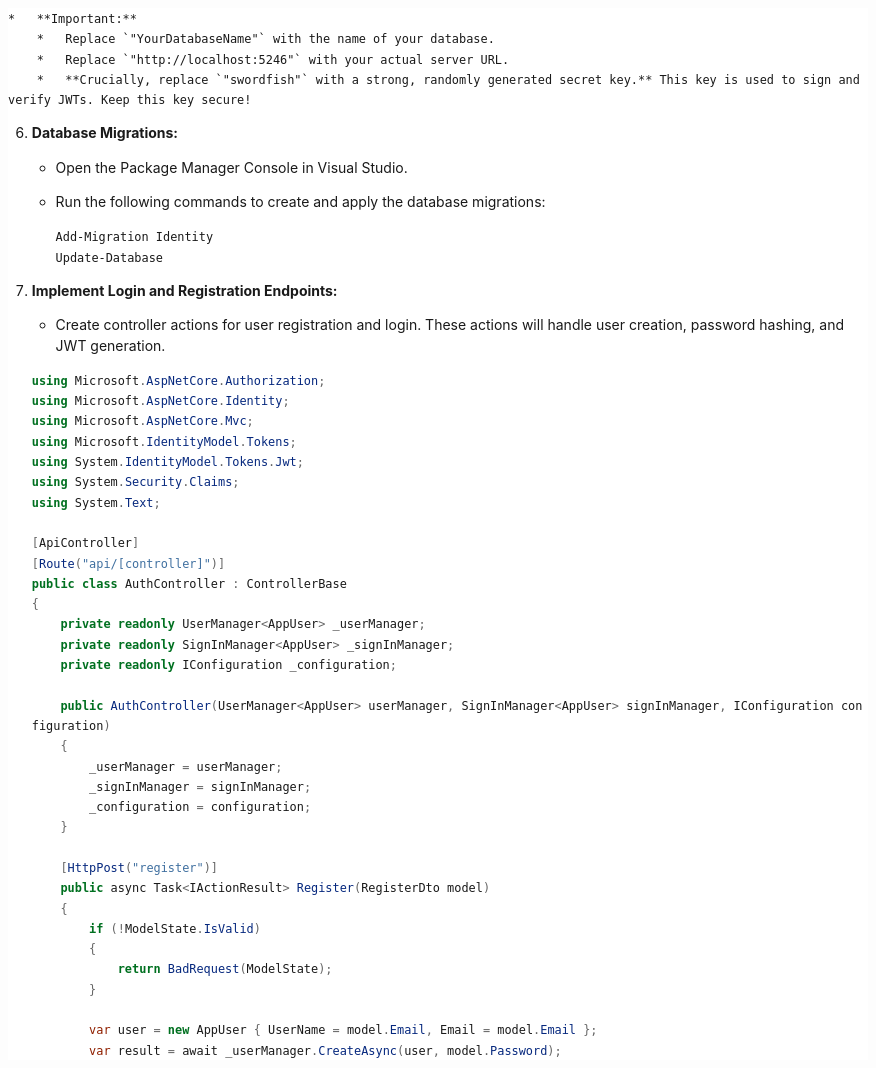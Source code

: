     *   **Important:**
        *   Replace `"YourDatabaseName"` with the name of your database.
        *   Replace `"http://localhost:5246"` with your actual server URL.
        *   **Crucially, replace `"swordfish"` with a strong, randomly generated secret key.** This key is used to sign and verify JWTs. Keep this key secure!

6.  **Database Migrations:**

    *   Open the Package Manager Console in Visual Studio.
    *   Run the following commands to create and apply the database migrations:

        ```powershell
        Add-Migration Identity
        Update-Database
        ```

7.  **Implement Login and Registration Endpoints:**

    *   Create controller actions for user registration and login. These actions will handle user creation, password hashing, and JWT generation.

    ```csharp
    using Microsoft.AspNetCore.Authorization;
    using Microsoft.AspNetCore.Identity;
    using Microsoft.AspNetCore.Mvc;
    using Microsoft.IdentityModel.Tokens;
    using System.IdentityModel.Tokens.Jwt;
    using System.Security.Claims;
    using System.Text;

    [ApiController]
    [Route("api/[controller]")]
    public class AuthController : ControllerBase
    {
        private readonly UserManager<AppUser> _userManager;
        private readonly SignInManager<AppUser> _signInManager;
        private readonly IConfiguration _configuration;

        public AuthController(UserManager<AppUser> userManager, SignInManager<AppUser> signInManager, IConfiguration configuration)
        {
            _userManager = userManager;
            _signInManager = signInManager;
            _configuration = configuration;
        }

        [HttpPost("register")]
        public async Task<IActionResult> Register(RegisterDto model)
        {
            if (!ModelState.IsValid)
            {
                return BadRequest(ModelState);
            }

            var user = new AppUser { UserName = model.Email, Email = model.Email };
            var result = await _userManager.CreateAsync(user, model.Password);
